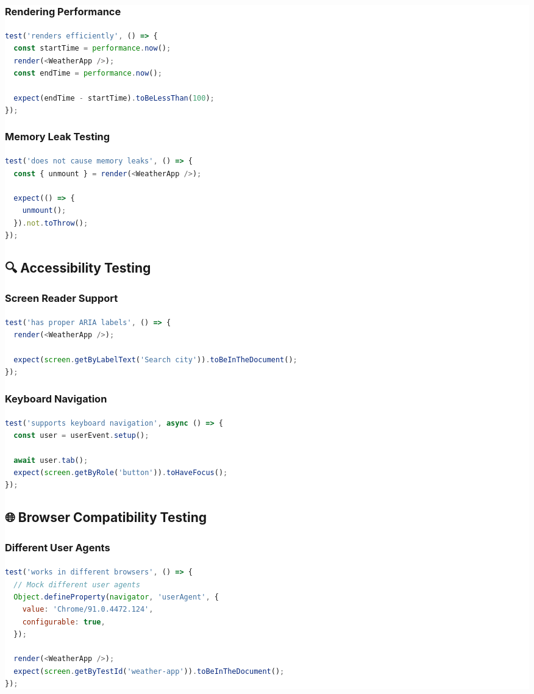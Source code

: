 ### Rendering Performance

```javascript
test('renders efficiently', () => {
  const startTime = performance.now();
  render(<WeatherApp />);
  const endTime = performance.now();
  
  expect(endTime - startTime).toBeLessThan(100);
});
```

### Memory Leak Testing

```javascript
test('does not cause memory leaks', () => {
  const { unmount } = render(<WeatherApp />);
  
  expect(() => {
    unmount();
  }).not.toThrow();
});
```

## 🔍 Accessibility Testing

### Screen Reader Support

```javascript
test('has proper ARIA labels', () => {
  render(<WeatherApp />);
  
  expect(screen.getByLabelText('Search city')).toBeInTheDocument();
});
```

### Keyboard Navigation

```javascript
test('supports keyboard navigation', async () => {
  const user = userEvent.setup();
  
  await user.tab();
  expect(screen.getByRole('button')).toHaveFocus();
});
```

## 🌐 Browser Compatibility Testing

### Different User Agents

```javascript
test('works in different browsers', () => {
  // Mock different user agents
  Object.defineProperty(navigator, 'userAgent', {
    value: 'Chrome/91.0.4472.124',
    configurable: true,
  });
  
  render(<WeatherApp />);
  expect(screen.getByTestId('weather-app')).toBeInTheDocument();
});
```
